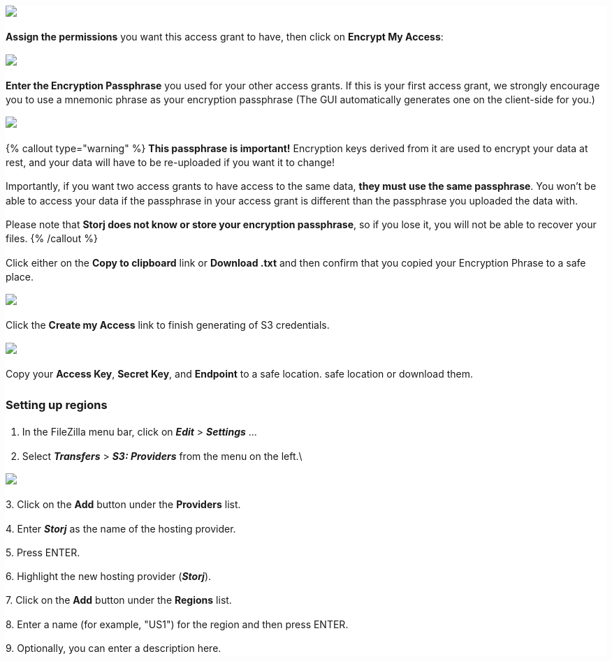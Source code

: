 ![](https://link.storjshare.io/raw/jua7rls6hkx5556qfcmhrqed2tfa/docs/images/sfXmwoD4AVLQuYvEbD6Y2_fz10.png)

**Assign the permissions** you want this access grant to have, then click on **Encrypt My Access**:

![](https://link.storjshare.io/raw/jua7rls6hkx5556qfcmhrqed2tfa/docs/images/FcRV_rXRVjlHValIKvx5D_fz11.png)

**Enter the Encryption Passphrase** you used for your other access grants. If this is your first access grant, we strongly encourage you to use a mnemonic phrase as your encryption passphrase (The GUI automatically generates one on the client-side for you.)

![](https://link.storjshare.io/raw/jua7rls6hkx5556qfcmhrqed2tfa/docs/images/OACjd1DDC8MvslQqQQ15o_fz12.png)

{% callout type="warning"  %}
**This passphrase is important!** Encryption keys derived from it are used to encrypt your data at rest, and your data will have to be re-uploaded if you want it to change!

Importantly, if you want two access grants to have access to the same data, **they must use the same passphrase**. You won’t be able to access your data if the passphrase in your access grant is different than the passphrase you uploaded the data with.

Please note that **Storj does not know or store your encryption passphrase**, so if you lose it, you will not be able to recover your files.
{% /callout %}

Click either on the **Copy to clipboard** link or **Download .txt** and then confirm that you copied your Encryption Phrase to a safe place.

![](https://link.storjshare.io/raw/jua7rls6hkx5556qfcmhrqed2tfa/docs/images/JRZBeg0TEWNmVOUSk23y4_fz13.png)

Click the **Create my Access** link to finish generating of S3 credentials.

![](https://link.storjshare.io/raw/jua7rls6hkx5556qfcmhrqed2tfa/docs/images/GYcaWjj6mjXJjfkCoTgda_fz14.png)

Copy your **Access Key**, **Secret Key**, and **Endpoint** to a safe location. safe location or download them.

### Setting up regions

1.  In the FileZilla menu bar, click on **_Edit_** > **_Settings_** ...

2.  Select **_Transfers_** > **_S3: Providers_** from the menu on the left.\\

![](https://link.storjshare.io/raw/jua7rls6hkx5556qfcmhrqed2tfa/docs/images/lnwKn_nak0PvDy9f_hDUn_fz14-5.png)

3\. Click on the **Add** button under the **Providers** list.

4\. Enter **_Storj_** as the name of the hosting provider.

5\. Press ENTER.

6\. Highlight the new hosting provider (**_Storj_**).

7\. Click on the **Add** button under the **Regions** list.

8\. Enter a name (for example, "US1") for the region and then press ENTER.

9\. Optionally, you can enter a description here.
